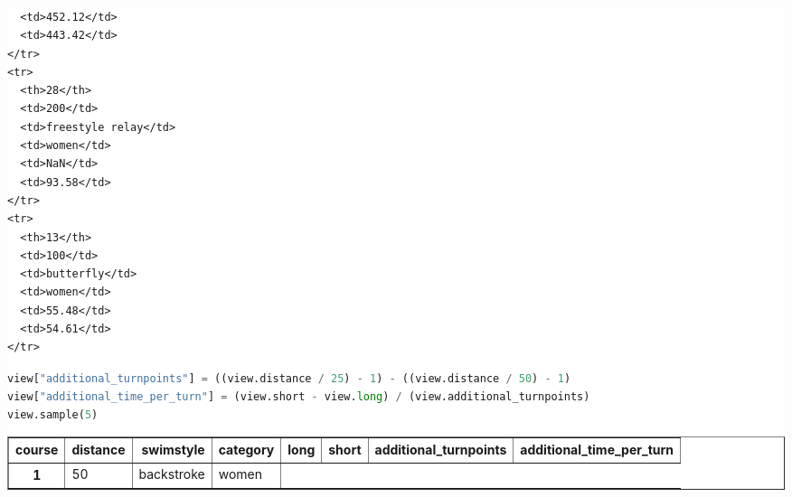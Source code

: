       <td>452.12</td>
      <td>443.42</td>
    </tr>
    <tr>
      <th>28</th>
      <td>200</td>
      <td>freestyle relay</td>
      <td>women</td>
      <td>NaN</td>
      <td>93.58</td>
    </tr>
    <tr>
      <th>13</th>
      <td>100</td>
      <td>butterfly</td>
      <td>women</td>
      <td>55.48</td>
      <td>54.61</td>
    </tr>
  </tbody>
</table>
</div>




```python
view["additional_turnpoints"] = ((view.distance / 25) - 1) - ((view.distance / 50) - 1)
view["additional_time_per_turn"] = (view.short - view.long) / (view.additional_turnpoints)
view.sample(5)
```




<div>
<style scoped>
    .dataframe tbody tr th:only-of-type {
        vertical-align: middle;
    }

    .dataframe tbody tr th {
        vertical-align: top;
    }

    .dataframe thead th {
        text-align: right;
    }
</style>
<table border="1" class="dataframe">
  <thead>
    <tr style="text-align: right;">
      <th>course</th>
      <th>distance</th>
      <th>swimstyle</th>
      <th>category</th>
      <th>long</th>
      <th>short</th>
      <th>additional_turnpoints</th>
      <th>additional_time_per_turn</th>
    </tr>
  </thead>
  <tbody>
    <tr>
      <th>1</th>
      <td>50</td>
      <td>backstroke</td>
      <td>women</td>